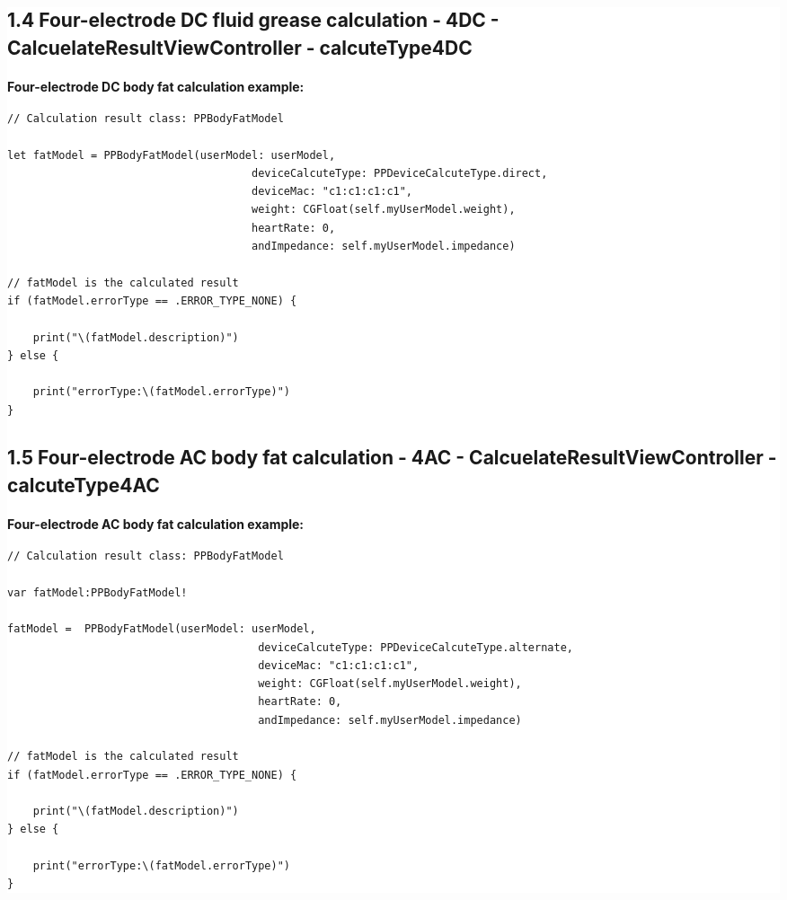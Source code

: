 ## 1.4 Four-electrode DC fluid grease calculation - 4DC - CalcuelateResultViewController - calcuteType4DC

**Four-electrode DC body fat calculation example:**

```
// Calculation result class: PPBodyFatModel

let fatModel = PPBodyFatModel(userModel: userModel,
                                      deviceCalcuteType: PPDeviceCalcuteType.direct,
                                      deviceMac: "c1:c1:c1:c1",
                                      weight: CGFloat(self.myUserModel.weight),
                                      heartRate: 0,
                                      andImpedance: self.myUserModel.impedance)
        
// fatModel is the calculated result
if (fatModel.errorType == .ERROR_TYPE_NONE) {

	print("\(fatModel.description)")
} else {

	print("errorType:\(fatModel.errorType)")
}
```

## 1.5 Four-electrode AC body fat calculation - 4AC - CalcuelateResultViewController - calcuteType4AC

**Four-electrode AC body fat calculation example:**

```
// Calculation result class: PPBodyFatModel

var fatModel:PPBodyFatModel!

fatModel =  PPBodyFatModel(userModel: userModel,
                                       deviceCalcuteType: PPDeviceCalcuteType.alternate,
                                       deviceMac: "c1:c1:c1:c1",
                                       weight: CGFloat(self.myUserModel.weight),
                                       heartRate: 0,
                                       andImpedance: self.myUserModel.impedance)
                                       
// fatModel is the calculated result
if (fatModel.errorType == .ERROR_TYPE_NONE) {

	print("\(fatModel.description)")
} else {

	print("errorType:\(fatModel.errorType)")
}
```
